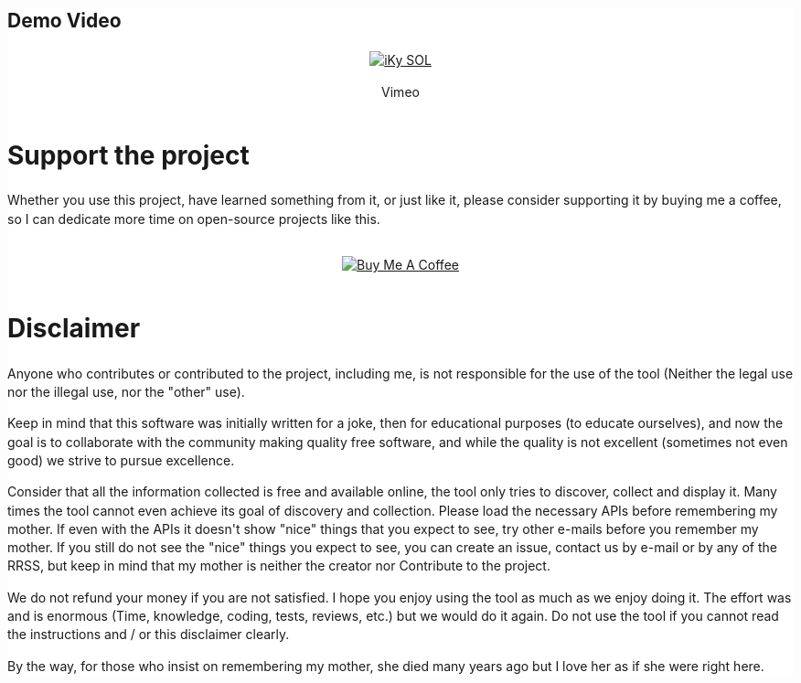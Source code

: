 ## Demo Video

<div align="center">
    <a href="https://vimeo.com/496879025"><img alt="iKy SOL" src="https://kennbroorg.gitlab.io/ikyweb/assets/img/iKy-01.png"></a>
    <p>Vimeo</p>
</div>

<h1 id="sponsor">Support the project</h1>
Whether you use this project, have learned something from it, or just like it, please consider supporting it by buying me a coffee, so I can dedicate more time on open-source projects like this.

<div align="center" style="margin-top: 30px;">
<a href="https://www.buymeacoffee.com/kennbro" target="_blank"><img src="https://cdn.buymeacoffee.com/buttons/v2/default-yellow.png" alt="Buy Me A Coffee" height="80" ></a>
</div>

# Disclaimer

Anyone who contributes or contributed to the project, including me, is not responsible for the use of the tool (Neither the legal use nor the illegal use, nor the "other" use).

Keep in mind that this software was initially written for a joke, then for educational purposes (to educate ourselves), and now the goal is to collaborate with the community making quality free software, and while the quality is not excellent (sometimes not even good) we strive to pursue excellence.

Consider that all the information collected is free and available online, the tool only tries to discover, collect and display it.
Many times the tool cannot even achieve its goal of discovery and collection. Please load the necessary APIs before remembering my mother.
If even with the APIs it doesn't show "nice" things that you expect to see, try other e-mails before you remember my mother.
If you still do not see the "nice" things you expect to see, you can create an issue, contact us by e-mail or by any of the RRSS, but keep in mind that my mother is neither the creator nor Contribute to the project.

We do not refund your money if you are not satisfied.
I hope you enjoy using the tool as much as we enjoy doing it. The effort was and is enormous (Time, knowledge, coding, tests, reviews, etc.) but we would do it again.
Do not use the tool if you cannot read the instructions and / or this disclaimer clearly.

By the way, for those who insist on remembering my mother, she died many years ago but I love her as if she were right here.
